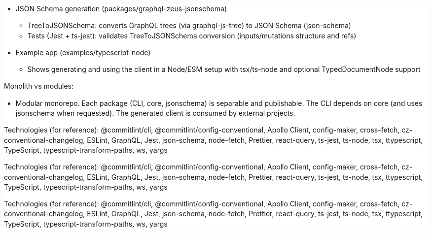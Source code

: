- JSON Schema generation (packages/graphql-zeus-jsonschema)
  - TreeToJSONSchema: converts GraphQL trees (via graphql-js-tree) to JSON Schema (json-schema)
  - Tests (Jest + ts-jest): validates TreeToJSONSchema conversion (inputs/mutations structure and refs)

- Example app (examples/typescript-node)
  - Shows generating and using the client in a Node/ESM setup with tsx/ts-node and optional TypedDocumentNode support

Monolith vs modules:

- Modular monorepo. Each package (CLI, core, jsonschema) is separable and publishable. The CLI depends on core (and uses jsonschema when requested). The generated client is consumed by external projects.

Technologies (for reference): @commitlint/cli, @commitlint/config-conventional, Apollo Client, config-maker, cross-fetch, cz-conventional-changelog, ESLint, GraphQL, Jest, json-schema, node-fetch, Prettier, react-query, ts-jest, ts-node, tsx, ttypescript, TypeScript, typescript-transform-paths, ws, yargs

Technologies (for reference): @commitlint/cli, @commitlint/config-conventional, Apollo Client, config-maker, cross-fetch, cz-conventional-changelog, ESLint, GraphQL, Jest, json-schema, node-fetch, Prettier, react-query, ts-jest, ts-node, tsx, ttypescript, TypeScript, typescript-transform-paths, ws, yargs

Technologies (for reference): @commitlint/cli, @commitlint/config-conventional, Apollo Client, config-maker, cross-fetch, cz-conventional-changelog, ESLint, GraphQL, Jest, json-schema, node-fetch, Prettier, react-query, ts-jest, ts-node, tsx, ttypescript, TypeScript, typescript-transform-paths, ws, yargs